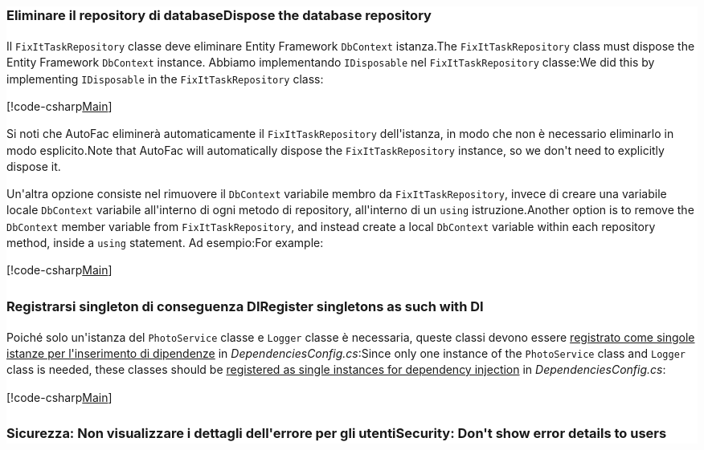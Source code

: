 ### <a name="dispose-the-database-repository"></a><span data-ttu-id="95eeb-175">Eliminare il repository di database</span><span class="sxs-lookup"><span data-stu-id="95eeb-175">Dispose the database repository</span></span>

<span data-ttu-id="95eeb-176">Il `FixItTaskRepository` classe deve eliminare Entity Framework `DbContext` istanza.</span><span class="sxs-lookup"><span data-stu-id="95eeb-176">The `FixItTaskRepository` class must dispose the Entity Framework `DbContext` instance.</span></span> <span data-ttu-id="95eeb-177">Abbiamo implementando `IDisposable` nel `FixItTaskRepository` classe:</span><span class="sxs-lookup"><span data-stu-id="95eeb-177">We did this by implementing `IDisposable` in the `FixItTaskRepository` class:</span></span>

[!code-csharp[Main](the-fix-it-sample-application/samples/sample1.cs)]

<span data-ttu-id="95eeb-178">Si noti che AutoFac eliminerà automaticamente il `FixItTaskRepository` dell'istanza, in modo che non è necessario eliminarlo in modo esplicito.</span><span class="sxs-lookup"><span data-stu-id="95eeb-178">Note that AutoFac will automatically dispose the `FixItTaskRepository` instance, so we don't need to explicitly dispose it.</span></span>

<span data-ttu-id="95eeb-179">Un'altra opzione consiste nel rimuovere il `DbContext` variabile membro da `FixItTaskRepository`, invece di creare una variabile locale `DbContext` variabile all'interno di ogni metodo di repository, all'interno di un `using` istruzione.</span><span class="sxs-lookup"><span data-stu-id="95eeb-179">Another option is to remove the `DbContext` member variable from `FixItTaskRepository`, and instead create a local `DbContext` variable within each repository method, inside a `using` statement.</span></span> <span data-ttu-id="95eeb-180">Ad esempio:</span><span class="sxs-lookup"><span data-stu-id="95eeb-180">For example:</span></span>

[!code-csharp[Main](the-fix-it-sample-application/samples/sample2.cs)]

### <a name="register-singletons-as-such-with-di"></a><span data-ttu-id="95eeb-181">Registrarsi singleton di conseguenza DI</span><span class="sxs-lookup"><span data-stu-id="95eeb-181">Register singletons as such with DI</span></span>

<span data-ttu-id="95eeb-182">Poiché solo un'istanza del `PhotoService` classe e `Logger` classe è necessaria, queste classi devono essere [registrato come singole istanze per l'inserimento di dipendenze](https://code.google.com/p/autofac/wiki/InstanceScope) in *DependenciesConfig.cs*:</span><span class="sxs-lookup"><span data-stu-id="95eeb-182">Since only one instance of the `PhotoService` class and `Logger` class is needed, these classes should be [registered as single instances for dependency injection](https://code.google.com/p/autofac/wiki/InstanceScope) in *DependenciesConfig.cs*:</span></span>

[!code-csharp[Main](the-fix-it-sample-application/samples/sample3.cs?highlight=1,3)]

### <a name="security-dont-show-error-details-to-users"></a><span data-ttu-id="95eeb-183">Sicurezza: Non visualizzare i dettagli dell'errore per gli utenti</span><span class="sxs-lookup"><span data-stu-id="95eeb-183">Security: Don't show error details to users</span></span>
